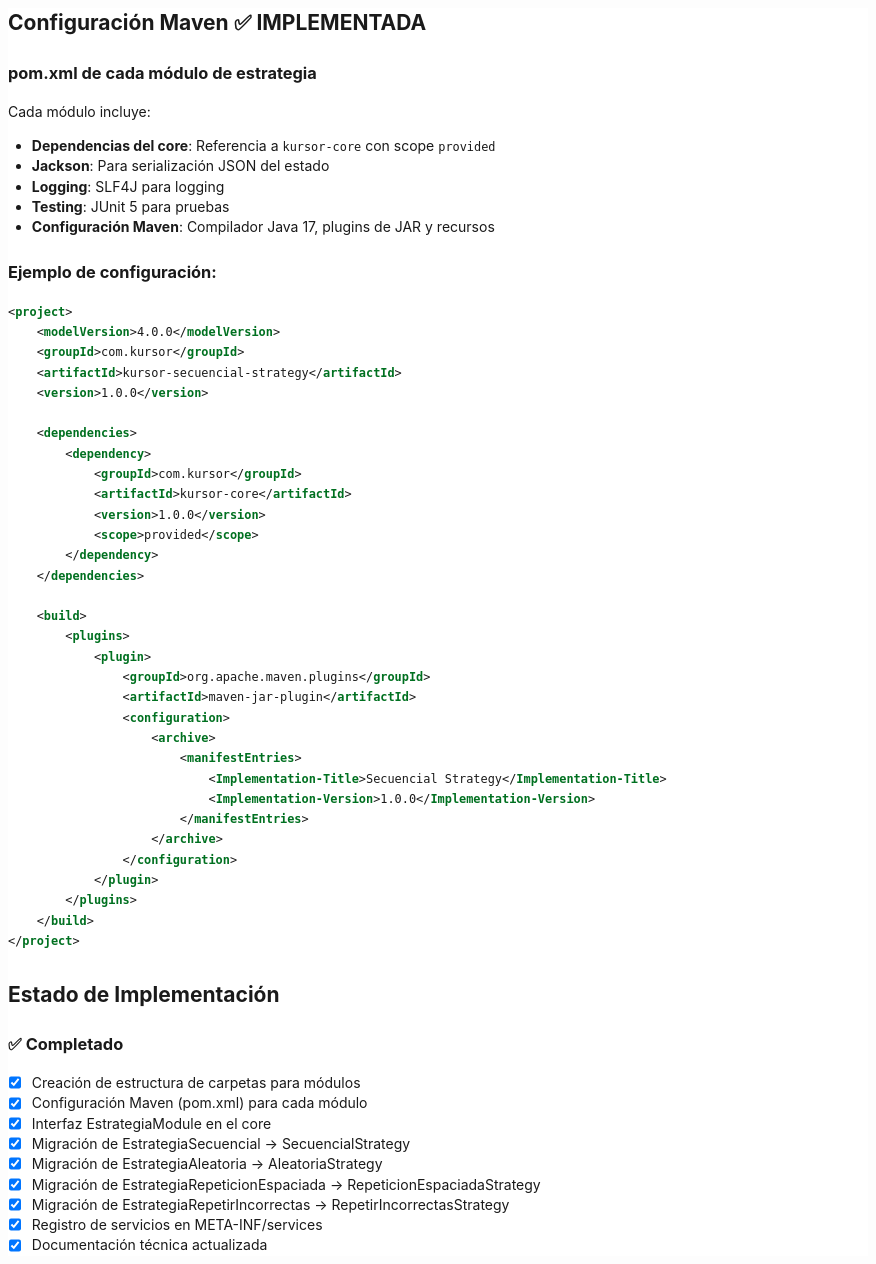 ## Configuración Maven ✅ IMPLEMENTADA

### pom.xml de cada módulo de estrategia

Cada módulo incluye:
- **Dependencias del core**: Referencia a `kursor-core` con scope `provided`
- **Jackson**: Para serialización JSON del estado
- **Logging**: SLF4J para logging
- **Testing**: JUnit 5 para pruebas
- **Configuración Maven**: Compilador Java 17, plugins de JAR y recursos

### Ejemplo de configuración:

```xml
<project>
    <modelVersion>4.0.0</modelVersion>
    <groupId>com.kursor</groupId>
    <artifactId>kursor-secuencial-strategy</artifactId>
    <version>1.0.0</version>
    
    <dependencies>
        <dependency>
            <groupId>com.kursor</groupId>
            <artifactId>kursor-core</artifactId>
            <version>1.0.0</version>
            <scope>provided</scope>
        </dependency>
    </dependencies>
    
    <build>
        <plugins>
            <plugin>
                <groupId>org.apache.maven.plugins</groupId>
                <artifactId>maven-jar-plugin</artifactId>
                <configuration>
                    <archive>
                        <manifestEntries>
                            <Implementation-Title>Secuencial Strategy</Implementation-Title>
                            <Implementation-Version>1.0.0</Implementation-Version>
                        </manifestEntries>
                    </archive>
                </configuration>
            </plugin>
        </plugins>
    </build>
</project>
```

## Estado de Implementación

### ✅ Completado
- [x] Creación de estructura de carpetas para módulos
- [x] Configuración Maven (pom.xml) para cada módulo
- [x] Interfaz EstrategiaModule en el core
- [x] Migración de EstrategiaSecuencial → SecuencialStrategy
- [x] Migración de EstrategiaAleatoria → AleatoriaStrategy
- [x] Migración de EstrategiaRepeticionEspaciada → RepeticionEspaciadaStrategy
- [x] Migración de EstrategiaRepetirIncorrectas → RepetirIncorrectasStrategy
- [x] Registro de servicios en META-INF/services
- [x] Documentación técnica actualizada
